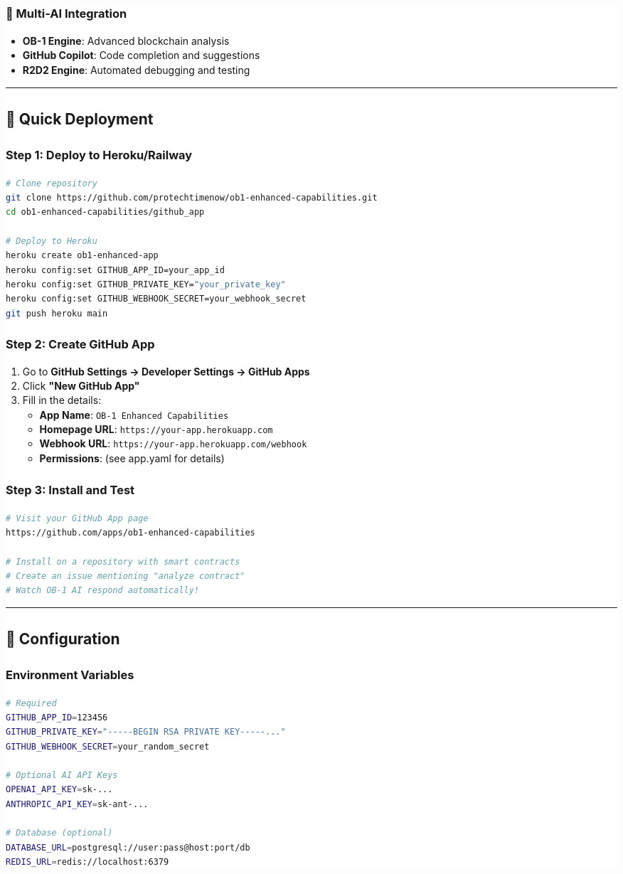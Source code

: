 ### **🔗 Multi-AI Integration**
- **OB-1 Engine**: Advanced blockchain analysis
- **GitHub Copilot**: Code completion and suggestions
- **R2D2 Engine**: Automated debugging and testing

---

## 🚀 Quick Deployment

### **Step 1: Deploy to Heroku/Railway**
```bash
# Clone repository
git clone https://github.com/protechtimenow/ob1-enhanced-capabilities.git
cd ob1-enhanced-capabilities/github_app

# Deploy to Heroku
heroku create ob1-enhanced-app
heroku config:set GITHUB_APP_ID=your_app_id
heroku config:set GITHUB_PRIVATE_KEY="your_private_key"
heroku config:set GITHUB_WEBHOOK_SECRET=your_webhook_secret
git push heroku main
```

### **Step 2: Create GitHub App**
1. Go to **GitHub Settings → Developer Settings → GitHub Apps**
2. Click **"New GitHub App"**
3. Fill in the details:
   - **App Name**: `OB-1 Enhanced Capabilities`
   - **Homepage URL**: `https://your-app.herokuapp.com`
   - **Webhook URL**: `https://your-app.herokuapp.com/webhook`
   - **Permissions**: (see app.yaml for details)

### **Step 3: Install and Test**
```bash
# Visit your GitHub App page
https://github.com/apps/ob1-enhanced-capabilities

# Install on a repository with smart contracts
# Create an issue mentioning "analyze contract"
# Watch OB-1 AI respond automatically!
```

---

## 🔧 Configuration

### **Environment Variables**
```bash
# Required
GITHUB_APP_ID=123456
GITHUB_PRIVATE_KEY="-----BEGIN RSA PRIVATE KEY-----..."
GITHUB_WEBHOOK_SECRET=your_random_secret

# Optional AI API Keys
OPENAI_API_KEY=sk-...
ANTHROPIC_API_KEY=sk-ant-...

# Database (optional)
DATABASE_URL=postgresql://user:pass@host:port/db
REDIS_URL=redis://localhost:6379
```
